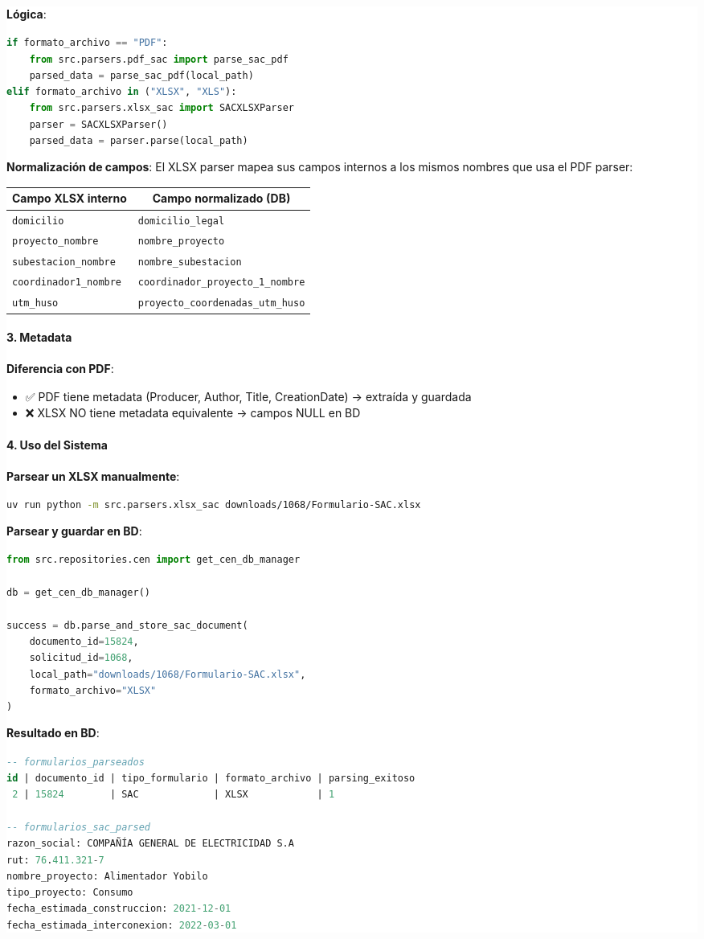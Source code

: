 **Lógica**:
```python
if formato_archivo == "PDF":
    from src.parsers.pdf_sac import parse_sac_pdf
    parsed_data = parse_sac_pdf(local_path)
elif formato_archivo in ("XLSX", "XLS"):
    from src.parsers.xlsx_sac import SACXLSXParser
    parser = SACXLSXParser()
    parsed_data = parser.parse(local_path)
```

**Normalización de campos**: El XLSX parser mapea sus campos internos a los mismos nombres que usa el PDF parser:

| Campo XLSX interno      | Campo normalizado (DB)              |
|------------------------|-------------------------------------|
| `domicilio`            | `domicilio_legal`                   |
| `proyecto_nombre`      | `nombre_proyecto`                   |
| `subestacion_nombre`   | `nombre_subestacion`                |
| `coordinador1_nombre`  | `coordinador_proyecto_1_nombre`     |
| `utm_huso`             | `proyecto_coordenadas_utm_huso`     |

#### 3. Metadata

**Diferencia con PDF**:
- ✅ PDF tiene metadata (Producer, Author, Title, CreationDate) → extraída y guardada
- ❌ XLSX NO tiene metadata equivalente → campos NULL en BD

#### 4. Uso del Sistema

**Parsear un XLSX manualmente**:
```bash
uv run python -m src.parsers.xlsx_sac downloads/1068/Formulario-SAC.xlsx
```

**Parsear y guardar en BD**:
```python
from src.repositories.cen import get_cen_db_manager

db = get_cen_db_manager()

success = db.parse_and_store_sac_document(
    documento_id=15824,
    solicitud_id=1068,
    local_path="downloads/1068/Formulario-SAC.xlsx",
    formato_archivo="XLSX"
)
```

**Resultado en BD**:
```sql
-- formularios_parseados
id | documento_id | tipo_formulario | formato_archivo | parsing_exitoso
 2 | 15824        | SAC             | XLSX            | 1

-- formularios_sac_parsed
razon_social: COMPAÑÍA GENERAL DE ELECTRICIDAD S.A
rut: 76.411.321-7
nombre_proyecto: Alimentador Yobilo
tipo_proyecto: Consumo
fecha_estimada_construccion: 2021-12-01
fecha_estimada_interconexion: 2022-03-01
```
